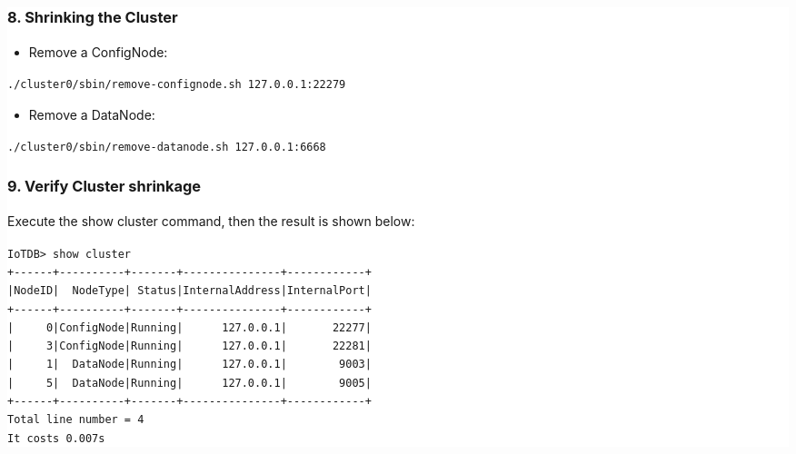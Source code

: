 ### 8. Shrinking the Cluster

+ Remove a ConfigNode:
```
./cluster0/sbin/remove-confignode.sh 127.0.0.1:22279
```

+ Remove a DataNode:
```
./cluster0/sbin/remove-datanode.sh 127.0.0.1:6668
```

### 9. Verify Cluster shrinkage

Execute the show cluster command, then the result is shown below:
```
IoTDB> show cluster
+------+----------+-------+---------------+------------+
|NodeID|  NodeType| Status|InternalAddress|InternalPort|
+------+----------+-------+---------------+------------+
|     0|ConfigNode|Running|      127.0.0.1|       22277|
|     3|ConfigNode|Running|      127.0.0.1|       22281|
|     1|  DataNode|Running|      127.0.0.1|        9003|
|     5|  DataNode|Running|      127.0.0.1|        9005|
+------+----------+-------+---------------+------------+
Total line number = 4
It costs 0.007s
```
